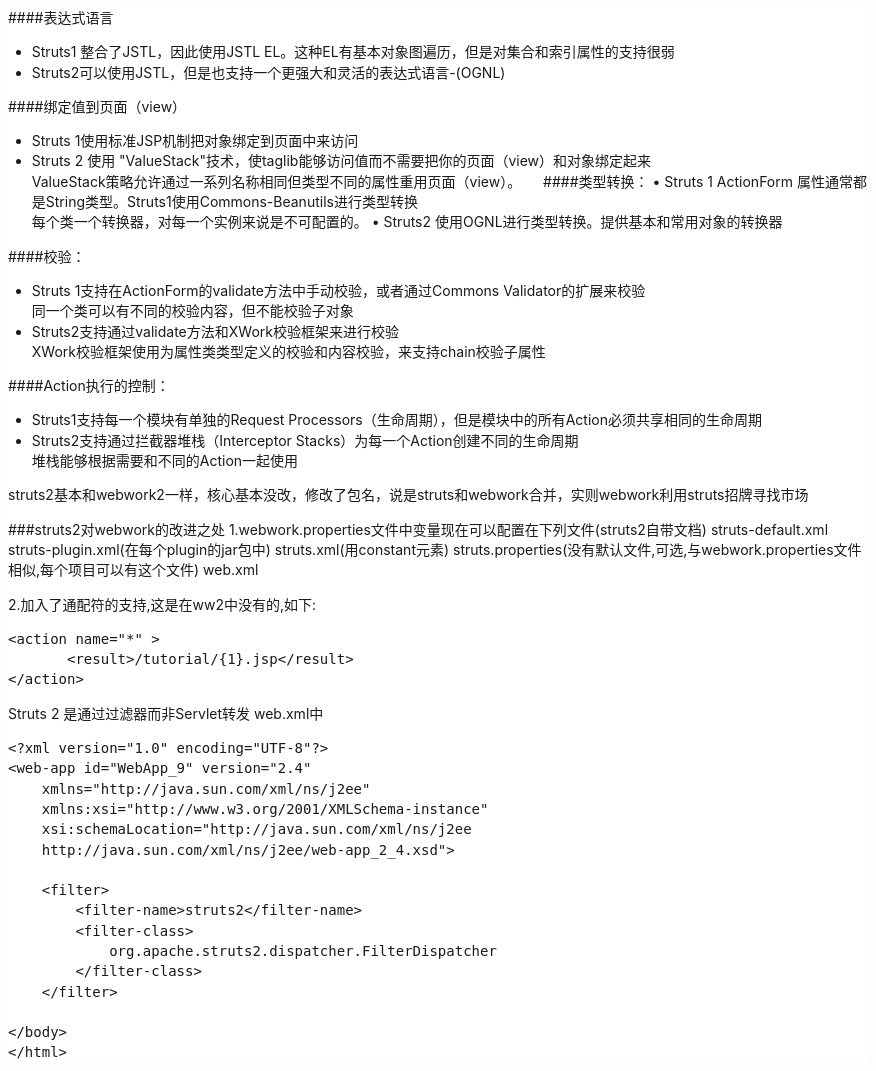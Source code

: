 ####表达式语言
- Struts1 整合了JSTL，因此使用JSTL EL。这种EL有基本对象图遍历，但是对集合和索引属性的支持很弱
- Struts2可以使用JSTL，但是也支持一个更强大和灵活的表达式语言-(OGNL)

####绑定值到页面（view）
- Struts 1使用标准JSP机制把对象绑定到页面中来访问
- Struts 2 使用 "ValueStack"技术，使taglib能够访问值而不需要把你的页面（view）和对象绑定起来  
ValueStack策略允许通过一系列名称相同但类型不同的属性重用页面（view）。 
　 
####类型转换： 
• Struts 1 ActionForm 属性通常都是String类型。Struts1使用Commons-Beanutils进行类型转换  
每个类一个转换器，对每一个实例来说是不可配置的。 
• Struts2 使用OGNL进行类型转换。提供基本和常用对象的转换器

####校验： 
- Struts 1支持在ActionForm的validate方法中手动校验，或者通过Commons Validator的扩展来校验  
	同一个类可以有不同的校验内容，但不能校验子对象
- Struts2支持通过validate方法和XWork校验框架来进行校验  
	XWork校验框架使用为属性类类型定义的校验和内容校验，来支持chain校验子属性

####Action执行的控制： 
- Struts1支持每一个模块有单独的Request Processors（生命周期），但是模块中的所有Action必须共享相同的生命周期 
- Struts2支持通过拦截器堆栈（Interceptor Stacks）为每一个Action创建不同的生命周期  
	堆栈能够根据需要和不同的Action一起使用


struts2基本和webwork2一样，核心基本没改，修改了包名，说是struts和webwork合并，实则webwork利用struts招牌寻找市场

###struts2对webwork的改进之处
1.webwork.properties文件中变量现在可以配置在下列文件(struts2自带文档)
   struts-default.xml
   struts-plugin.xml(在每个plugin的jar包中)
   struts.xml(用constant元素)
   struts.properties(没有默认文件,可选,与webwork.properties文件相似,每个项目可以有这个文件)
   web.xml


2.加入了通配符的支持,这是在ww2中没有的,如下:
<pre class="prettyprint"><xmp><action name="*" >
       <result>/tutorial/{1}.jsp</result>
</action></xmp></pre>

Struts 2 是通过过滤器而非Servlet转发
web.xml中
<pre class="prettyprint"><xmp><?xml version="1.0" encoding="UTF-8"?>
<web-app id="WebApp_9" version="2.4"
	xmlns="http://java.sun.com/xml/ns/j2ee"
	xmlns:xsi="http://www.w3.org/2001/XMLSchema-instance"
	xsi:schemaLocation="http://java.sun.com/xml/ns/j2ee
	http://java.sun.com/xml/ns/j2ee/web-app_2_4.xsd">

	<filter>
		<filter-name>struts2</filter-name>
		<filter-class>
			org.apache.struts2.dispatcher.FilterDispatcher
		</filter-class>
	</filter>
